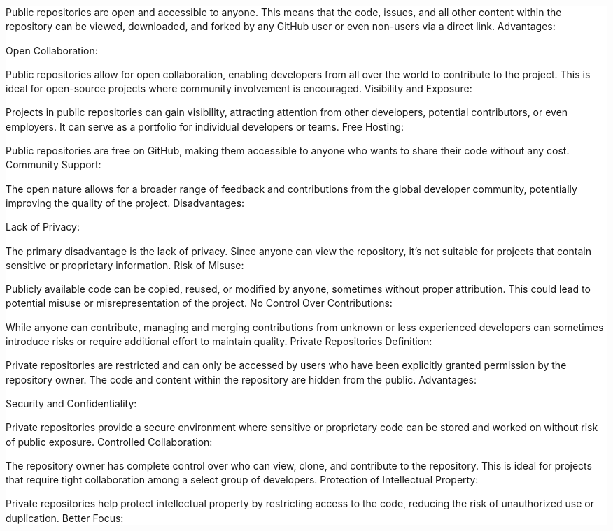 Public repositories are open and accessible to anyone. This means that the code, issues, and all other content within the repository can be viewed, downloaded, and forked by any GitHub user or even non-users via a direct link.
Advantages:

Open Collaboration:

Public repositories allow for open collaboration, enabling developers from all over the world to contribute to the project. This is ideal for open-source projects where community involvement is encouraged.
Visibility and Exposure:

Projects in public repositories can gain visibility, attracting attention from other developers, potential contributors, or even employers. It can serve as a portfolio for individual developers or teams.
Free Hosting:

Public repositories are free on GitHub, making them accessible to anyone who wants to share their code without any cost.
Community Support:

The open nature allows for a broader range of feedback and contributions from the global developer community, potentially improving the quality of the project.
Disadvantages:

Lack of Privacy:

The primary disadvantage is the lack of privacy. Since anyone can view the repository, it’s not suitable for projects that contain sensitive or proprietary information.
Risk of Misuse:

Publicly available code can be copied, reused, or modified by anyone, sometimes without proper attribution. This could lead to potential misuse or misrepresentation of the project.
No Control Over Contributions:

While anyone can contribute, managing and merging contributions from unknown or less experienced developers can sometimes introduce risks or require additional effort to maintain quality.
Private Repositories
Definition:

Private repositories are restricted and can only be accessed by users who have been explicitly granted permission by the repository owner. The code and content within the repository are hidden from the public.
Advantages:

Security and Confidentiality:

Private repositories provide a secure environment where sensitive or proprietary code can be stored and worked on without risk of public exposure.
Controlled Collaboration:

The repository owner has complete control over who can view, clone, and contribute to the repository. This is ideal for projects that require tight collaboration among a select group of developers.
Protection of Intellectual Property:

Private repositories help protect intellectual property by restricting access to the code, reducing the risk of unauthorized use or duplication.
Better Focus:
